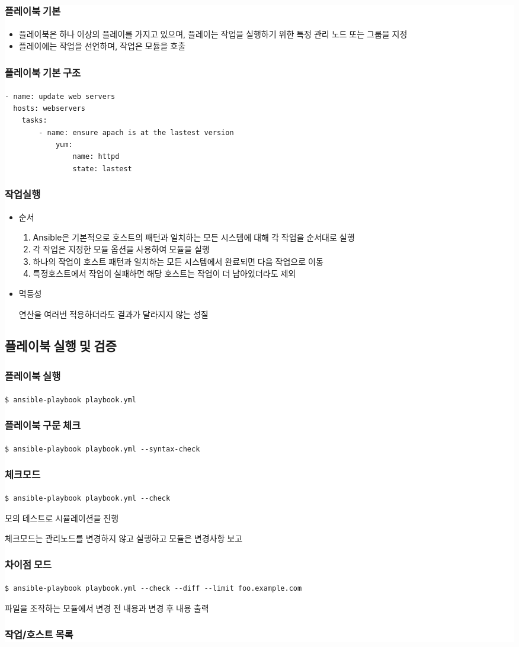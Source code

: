 
### 플레이북 기본

- 플레이북은 하나 이상의 플레이를 가지고 있으며, 플레이는 작업을 실행하기 위한 특정 관리 노드 또는 그룹을 지정
- 플레이에는 작업을 선언하며, 작업은 모듈을 호출

### 플레이북 기본 구조

```bash
- name: update web servers
  hosts: webservers
	tasks:
		- name: ensure apach is at the lastest version
			yum: 
				name: httpd
				state: lastest
```

### 작업실행

- 순서
    1. Ansible은 기본적으로 호스트의 패턴과 일치하는 모든 시스템에 대해 각 작업을 순서대로 실행
    2. 각 작업은 지정한 모듈 옵션을 사용하여 모듈을 실행
    3. 하나의 작업이 호스트 패턴과 일치하는 모든 시스템에서 완료되면 다음 작업으로 이동
    4. 특정호스트에서 작업이 실패하면 해당 호스트는 작업이 더 남아있더라도 제외
- 멱등성
    
    연산을 여러번 적용하더라도 결과가 달라지지 않는 성질
    

## 플레이북 실행 및 검증

### 플레이북 실행

`$ ansible-playbook playbook.yml`

### 플레이북 구문 체크

`$ ansible-playbook playbook.yml --syntax-check`

### 체크모드

 `$ ansible-playbook playbook.yml --check`

모의 테스트로 시뮬레이션을 진행

체크모드는 관리노드를 변경하지 않고 실행하고 모듈은 변경사항 보고

### 차이점 모드

`$ ansible-playbook playbook.yml --check --diff --limit foo.example.com`

파일을 조작하는 모듈에서 변경 전 내용과 변경 후 내용 출력

### 작업/호스트 목록
